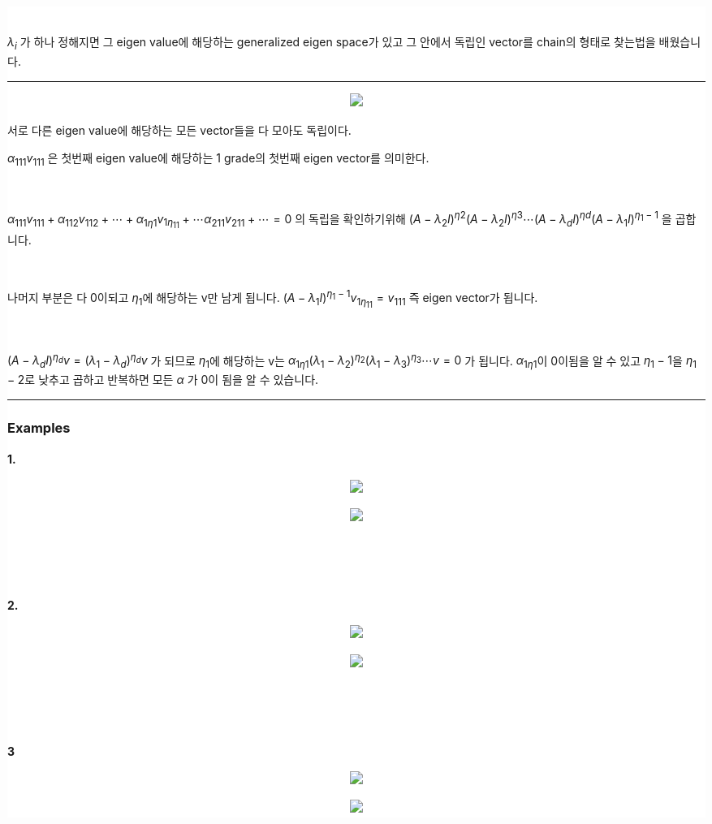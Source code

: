<br>

$\lambda_i$ 가 하나 정해지면 그 eigen value에 해당하는 generalized eigen space가 있고 그 안에서 독립인 vector를 chain의 형태로 찾는법을 배웠습니다.

--- 

<p align="center"><img src="https://user-images.githubusercontent.com/54671691/105055558-8a8d5d00-5ab6-11eb-91a7-e6f4ac2ada56.png" width = "500" ></p>

서로 다른 eigen value에 해당하는 모든 vector들을 다 모아도 독립이다.

$\alpha_{111}v_{111}$ 은 첫번째 eigen value에 해당하는 1 grade의 첫번째 eigen vector를 의미한다.

<br>

$\alpha_{111}v_{111} + \alpha_{112}v_{112} + \cdots + \alpha_{1\eta1}v_{1\eta_11} + \cdots \alpha_{211}v_{211} + \cdots =0$
의 독립을 확인하기위해 
$(A-\lambda_2 I)^{\eta2}(A-\lambda_2 I)^{\eta3}\cdots(A-\lambda_d I)^{\eta d}(A-\lambda_1 I)^{\eta_1-1}$ 을 곱합니다. 

<br>

나머지 부분은 다 0이되고 $\eta_1$에 해당하는 v만 남게 됩니다.
$(A-\lambda_1 I)^{\eta_1-1}v_{1\eta_11}=v_{111}$ 즉 eigen vector가 됩니다.

<br>

$(A-\lambda_d I)^{\eta_d}v=(\lambda_1-\lambda_d)^{\eta_d}v$ 가 되므로 $\eta_1$에 해당하는 v는 $\alpha_{1\eta1}(\lambda_1-\lambda_2)^{\eta_2}(\lambda_1-\lambda_3)^{\eta_3}\cdots v=0$ 가 됩니다.
$\alpha_{1\eta1}$이 0이됨을 알 수 있고 $\eta_1-1$을 $\eta_1-2$로 낮추고 곱하고 반복하면 모든 $\alpha$ 가 0이 됨을 알 수 있습니다.

---
### Examples
**1.**
<p align="center"><img src="https://user-images.githubusercontent.com/54671691/105065841-a5190380-5ac1-11eb-9514-16abb9989222.png" width = "500" ></p>
<p align="center"><img src="https://user-images.githubusercontent.com/54671691/105065845-a64a3080-5ac1-11eb-92d0-966295d96180.JPG" width = "500" ></p>

<br>
<br>
<br>

**2.**
<p align="center"><img src="https://user-images.githubusercontent.com/54671691/105066677-6172c980-5ac2-11eb-82cc-9566d105ba44.png" width = "500" ></p>

<p align="center"><img src="https://user-images.githubusercontent.com/54671691/105067914-97647d80-5ac3-11eb-9868-e7fc78f759f9.JPG" width = "400" ></p>

<br>
<br>
<br>

**3**
<p align="center"><img src="https://user-images.githubusercontent.com/54671691/105069228-00002a00-5ac5-11eb-87e6-e1c1b339fbec.JPG" width = "400" ></p>
<p align="center"><img src="https://user-images.githubusercontent.com/54671691/105069231-01315700-5ac5-11eb-8116-534b2b0d4eb6.JPG" width = "300" ></p>


